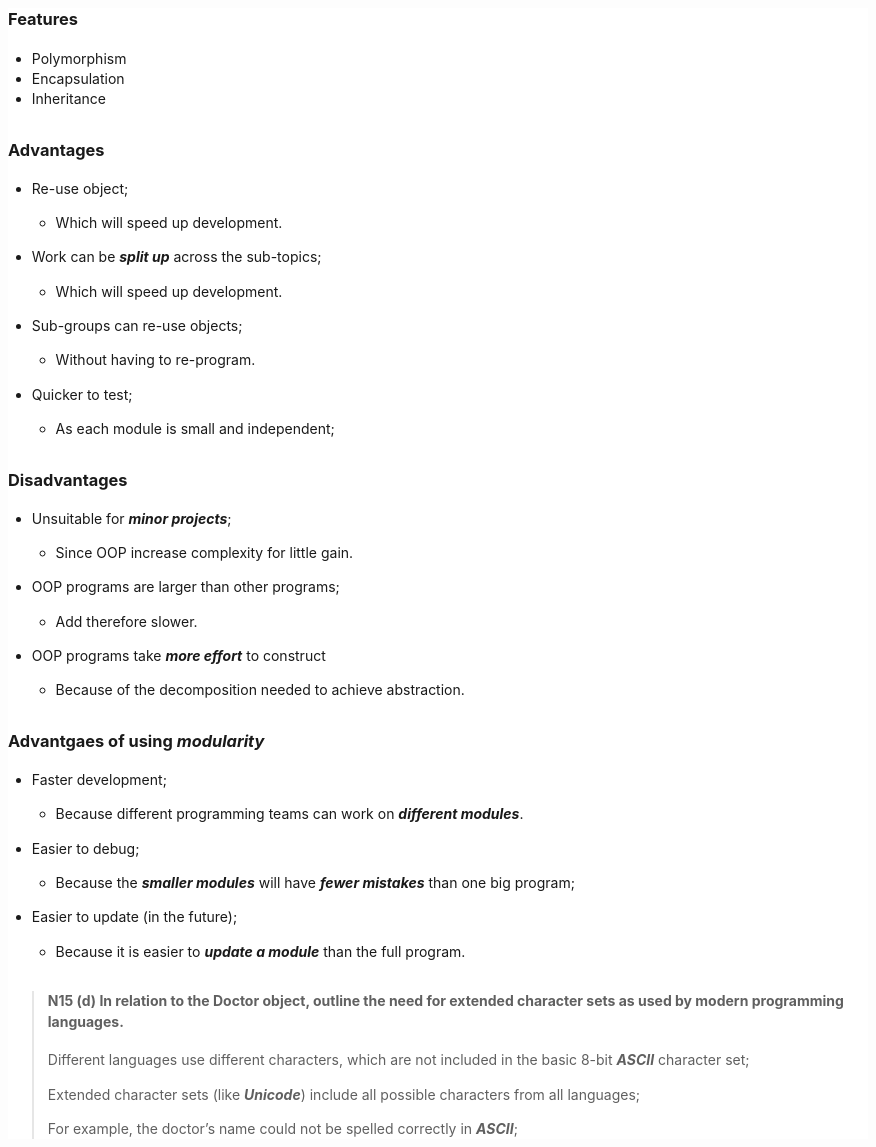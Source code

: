 ##

### Features
* Polymorphism  
* Encapsulation 
* Inheritance 

##

### Advantages  
* Re-use object;    

  * Which will speed up development.  
* Work can be ***split up*** across the sub-topics;  
  * Which will speed up development.  
* Sub-groups can re-use objects;  
  * Without having to re-program.  
* Quicker to test;  
  * As each module is small and independent;

##

### Disadvantages  
* Unsuitable for ***minor projects***;  

  * Since OOP increase complexity for little gain.  
* OOP programs are larger than other programs;  
  * Add therefore slower.  
* OOP programs take ***more effort*** to construct
  * Because of the decomposition needed to achieve abstraction.  

##

### Advantgaes of using ***modularity***
* Faster development;  

  * Because different programming teams can work on ***different modules***.  
* Easier to debug;  
  * Because the ***smaller modules*** will have ***fewer mistakes*** than one big program;  
* Easier to update (in the future);
  * Because it is easier to ***update a module*** than the full program.  

##

>#### N15 (d) In relation to the Doctor object, outline the need for extended character sets as used by modern programming languages.  
>
>Different languages use different characters, which are not included in the basic 8-bit ***ASCII*** character set; 
> 
>Extended character sets (like ***Unicode***) include all possible characters from all languages;  
>
>For example, the doctor’s name could not be spelled correctly in ***ASCII***;  
